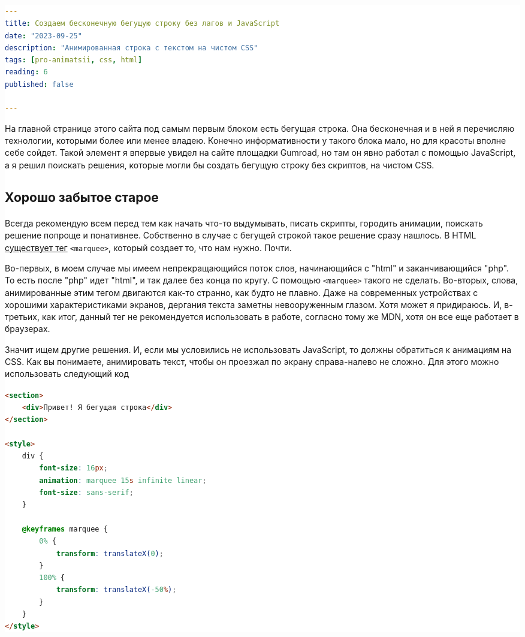 ```yaml
---
title: Создаем бесконечную бегущую строку без лагов и JavaScript
date: "2023-09-25"
description: "Анимированная строка с текстом на чистом CSS"
tags: [pro-animatsii, css, html]
reading: 6
published: false

---
```


На главной странице этого сайта под самым первым блоком есть бегущая строка. Она бесконечная и в ней я перечисляю технологии, которыми более или менее владею. Конечно информативности у такого блока мало, но для красоты вполне себе сойдет. Такой элемент я впервые увидел на сайте площадки Gumroad, но там он явно работал с помощью JavaScript, а я решил поискать решения, которые могли бы создать бегущую строку без скриптов, на чистом CSS.

## Хорошо забытое старое

Всегда рекомендую всем перед тем как начать что-то выдумывать, писать скрипты, городить анимации, поискать решение попроще и понативнее. Собственно в случае с бегущей строкой такое решение сразу нашлось. В HTML [существует тег](https://developer.mozilla.org/ru/docs/Web/HTML/Element/marquee) `<marquee>`, который создает то, что нам нужно. Почти.

Во-первых, в моем случае мы имеем непрекращающийся поток слов, начинающийся с "html" и заканчивающийся "php". То есть после "php" идет "html", и так далее без конца по кругу. С помощью `<marquee>` такого не сделать. Во-вторых, слова, анимированные этим тегом двигаются как-то странно, как будто не плавно. Даже на современных устройствах с хорошими характеристиками экранов, дергания текста заметны невооруженным глазом. Хотя может я придираюсь. И, в-третьих, как итог, данный тег не рекомендуется использовать в работе, согласно тому же MDN, хотя он все еще работает в браузерах.

Значит ищем другие решения. И, если мы условились не использовать JavaScript, то должны обратиться к анимациям на CSS. Как вы понимаете, анимировать текст, чтобы он проезжал по экрану справа-налево не сложно. Для этого можно использовать следующий код

```html (Бегущая строка)
<section>
    <div>Привет! Я бегущая строка</div>
</section>

<style>
    div {
        font-size: 16px;
        animation: marquee 15s infinite linear;
        font-size: sans-serif;
    }

    @keyframes marquee {
        0% {
            transform: translateX(0);
        }
        100% {
            transform: translateX(-50%);
        }
    }
</style>
```
